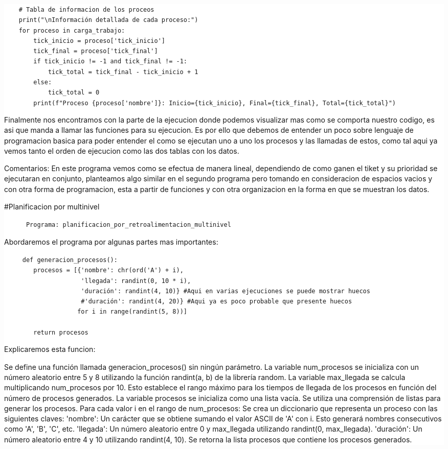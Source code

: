 		# Tabla de informacion de los proceos
		print("\nInformación detallada de cada proceso:")
		for proceso in carga_trabajo:
		    tick_inicio = proceso['tick_inicio']
		    tick_final = proceso['tick_final']
		    if tick_inicio != -1 and tick_final != -1:
		        tick_total = tick_final - tick_inicio + 1
		    else:
		        tick_total = 0
		    print(f"Proceso {proceso['nombre']}: Inicio={tick_inicio}, Final={tick_final}, Total={tick_total}")


Finalmente nos encontramos con la parte de la ejecucion donde podemos visualizar mas como se comporta nuestro codigo, es asi que manda a llamar las funciones para su ejecucion.
Es por ello que debemos de entender un poco sobre lenguaje de programacion basica para poder entender el como se ejecutan uno a uno los procesos y las llamadas de estos, como tal aqui ya vemos tanto el orden de ejecucion como las dos tablas con los datos.

Comentarios: En este programa vemos como se efectua de manera lineal, dependiendo de como ganen el tiket y su prioridad se ejecutaran en conjunto, planteamos algo similar en el segundo programa pero tomando en consideracion de espacios vacios y con otra forma de programacion, esta a partir de funciones y con otra organizacion en la forma en que se muestran los datos.

#Planificacion por multinivel

		  Programa: planificacion_por_retroalimentacion_multinivel

Abordaremos el programa por algunas partes mas importantes:

		 def generacion_procesos():
		    procesos = [{'nombre': chr(ord('A') + i),
		                 'llegada': randint(0, 10 * i),
		                 'duración': randint(4, 10)} #Aqui en varias ejecuciones se puede mostrar huecos
		                 #'duración': randint(4, 20)} #Aqui ya es poco probable que presente huecos
		                for i in range(randint(5, 8))]

		    return procesos

Explicaremos esta funcion:

Se define una función llamada generacion_procesos() sin ningún parámetro.
La variable num_procesos se inicializa con un número aleatorio entre 5 y 8 utilizando la función randint(a, b) de la librería random.
La variable max_llegada se calcula multiplicando num_procesos por 10. Esto establece el rango máximo para los tiempos de llegada de los procesos en función del número de procesos generados.
La variable procesos se inicializa como una lista vacía.
Se utiliza una comprensión de listas para generar los procesos. Para cada valor i en el rango de num_procesos:
Se crea un diccionario que representa un proceso con las siguientes claves:
'nombre': Un carácter que se obtiene sumando el valor ASCII de 'A' con i. Esto generará nombres consecutivos como 'A', 'B', 'C', etc.
'llegada': Un número aleatorio entre 0 y max_llegada utilizando randint(0, max_llegada).
'duración': Un número aleatorio entre 4 y 10 utilizando randint(4, 10).
Se retorna la lista procesos que contiene los procesos generados.

